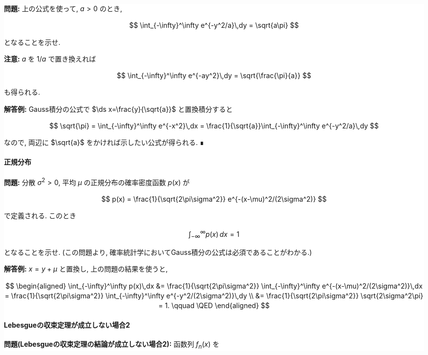 **問題:** 上の公式を使って, $a>0$ のとき,

$$
\int_{-\infty}^\infty e^{-y^2/a}\,dy = \sqrt{a\pi}
$$

となることを示せ. 

**注意:** $a$ を $1/a$ で置き換えれば

$$
\int_{-\infty}^\infty e^{-ay^2}\,dy = \sqrt{\frac{\pi}{a}}
$$

も得られる.

**解答例:** Gauss積分の公式で $\ds x=\frac{y}{\sqrt{a}}$ と置換積分すると

$$
\sqrt{\pi} = \int_{-\infty}^\infty e^{-x^2}\,dx  =
\frac{1}{\sqrt{a}}\int_{-\infty}^\infty e^{-y^2/a}\,dy
$$

なので, 両辺に $\sqrt{a}$ をかければ示したい公式が得られる. $\QED$


#### 正規分布

**問題:** 分散 $\sigma^2>0$, 平均 $\mu$ の正規分布の確率密度函数 $p(x)$ が

$$
p(x) = \frac{1}{\sqrt{2\pi\sigma^2}} e^{-(x-\mu)^2/(2\sigma^2)}
$$

で定義される. このとき

$$
\int_{-\infty}^\infty p(x)\,dx = 1
$$

となることを示せ. (この問題より, 確率統計学においてGauss積分の公式は必須であることがわかる.)

**解答例:** $x=y+\mu$ と置換し, 上の問題の結果を使うと, 

$$
\begin{aligned}
\int_{-\infty}^\infty p(x)\,dx &=
\frac{1}{\sqrt{2\pi\sigma^2}} \int_{-\infty}^\infty e^{-(x-\mu)^2/(2\sigma^2)}\,dx =
\frac{1}{\sqrt{2\pi\sigma^2}} \int_{-\infty}^\infty e^{-y^2/(2\sigma^2)}\,dy 
\\ &=
\frac{1}{\sqrt{2\pi\sigma^2}} \sqrt{2\sigma^2\pi} = 1.
\qquad \QED
\end{aligned}
$$


#### Lebesgueの収束定理が成立しない場合2

**問題(Lebesgueの収束定理の結論が成立しない場合2):** 函数列 $f_n(x)$ を
